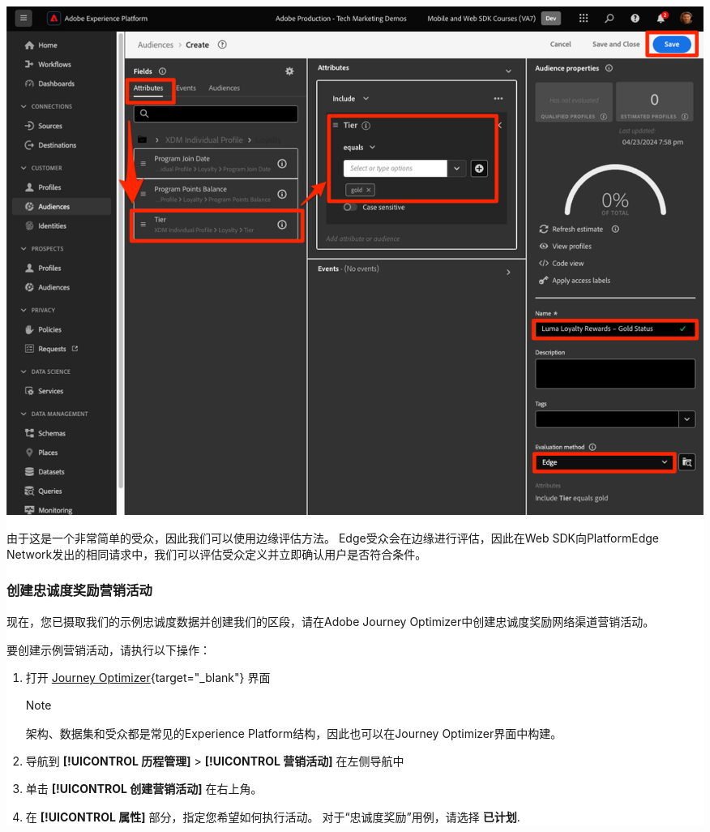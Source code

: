    ![定义受众](assets/web-campaign-define-audience.png)

由于这是一个非常简单的受众，因此我们可以使用边缘评估方法。 Edge受众会在边缘进行评估，因此在Web SDK向PlatformEdge Network发出的相同请求中，我们可以评估受众定义并立即确认用户是否符合条件。

### 创建忠诚度奖励营销活动

现在，您已摄取我们的示例忠诚度数据并创建我们的区段，请在Adobe Journey Optimizer中创建忠诚度奖励网络渠道营销活动。

要创建示例营销活动，请执行以下操作：

1. 打开 [Journey Optimizer](https://experience.adobe.com/journey-optimizer/home){target="_blank"} 界面

   >[!NOTE]
   >
   > 架构、数据集和受众都是常见的Experience Platform结构，因此也可以在Journey Optimizer界面中构建。

1. 导航到 **[!UICONTROL 历程管理]** > **[!UICONTROL 营销活动]** 在左侧导航中
1. 单击 **[!UICONTROL 创建营销活动]** 在右上角。
1. 在 **[!UICONTROL 属性]** 部分，指定您希望如何执行活动。 对于“忠诚度奖励”用例，请选择 **已计划**.
